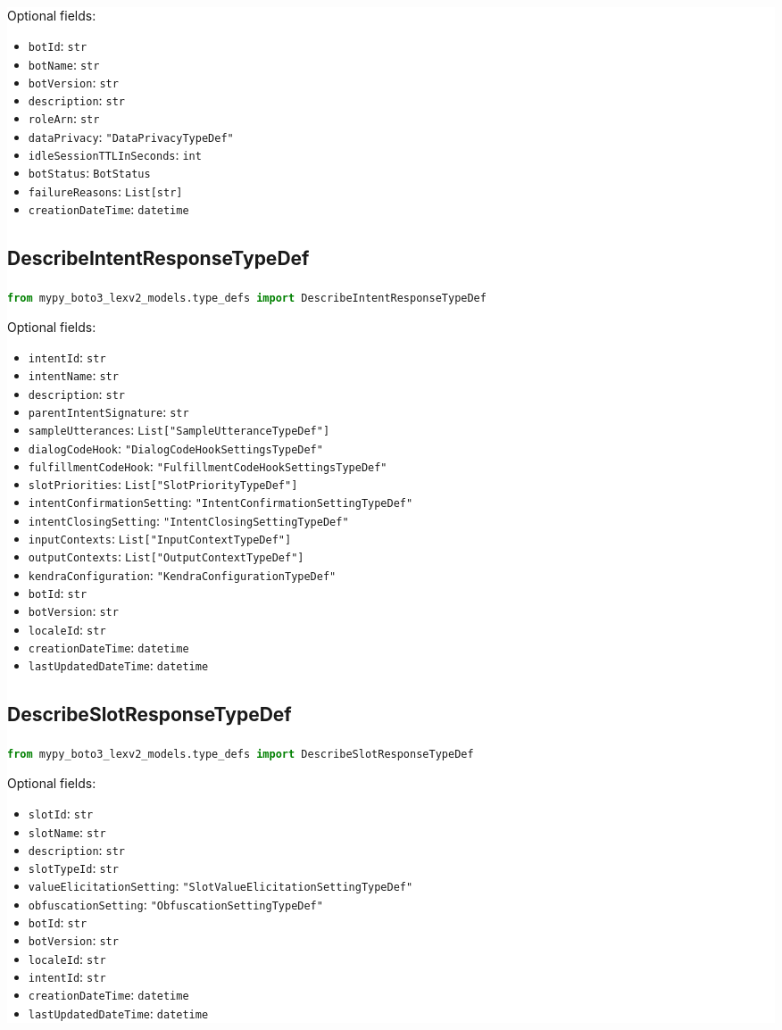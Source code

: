 Optional fields:
- `botId`: `str`
- `botName`: `str`
- `botVersion`: `str`
- `description`: `str`
- `roleArn`: `str`
- `dataPrivacy`: `"DataPrivacyTypeDef"`
- `idleSessionTTLInSeconds`: `int`
- `botStatus`: `BotStatus`
- `failureReasons`: `List[str]`
- `creationDateTime`: `datetime`


## DescribeIntentResponseTypeDef

```python
from mypy_boto3_lexv2_models.type_defs import DescribeIntentResponseTypeDef
```




Optional fields:
- `intentId`: `str`
- `intentName`: `str`
- `description`: `str`
- `parentIntentSignature`: `str`
- `sampleUtterances`: `List["SampleUtteranceTypeDef"]`
- `dialogCodeHook`: `"DialogCodeHookSettingsTypeDef"`
- `fulfillmentCodeHook`: `"FulfillmentCodeHookSettingsTypeDef"`
- `slotPriorities`: `List["SlotPriorityTypeDef"]`
- `intentConfirmationSetting`: `"IntentConfirmationSettingTypeDef"`
- `intentClosingSetting`: `"IntentClosingSettingTypeDef"`
- `inputContexts`: `List["InputContextTypeDef"]`
- `outputContexts`: `List["OutputContextTypeDef"]`
- `kendraConfiguration`: `"KendraConfigurationTypeDef"`
- `botId`: `str`
- `botVersion`: `str`
- `localeId`: `str`
- `creationDateTime`: `datetime`
- `lastUpdatedDateTime`: `datetime`


## DescribeSlotResponseTypeDef

```python
from mypy_boto3_lexv2_models.type_defs import DescribeSlotResponseTypeDef
```




Optional fields:
- `slotId`: `str`
- `slotName`: `str`
- `description`: `str`
- `slotTypeId`: `str`
- `valueElicitationSetting`: `"SlotValueElicitationSettingTypeDef"`
- `obfuscationSetting`: `"ObfuscationSettingTypeDef"`
- `botId`: `str`
- `botVersion`: `str`
- `localeId`: `str`
- `intentId`: `str`
- `creationDateTime`: `datetime`
- `lastUpdatedDateTime`: `datetime`
